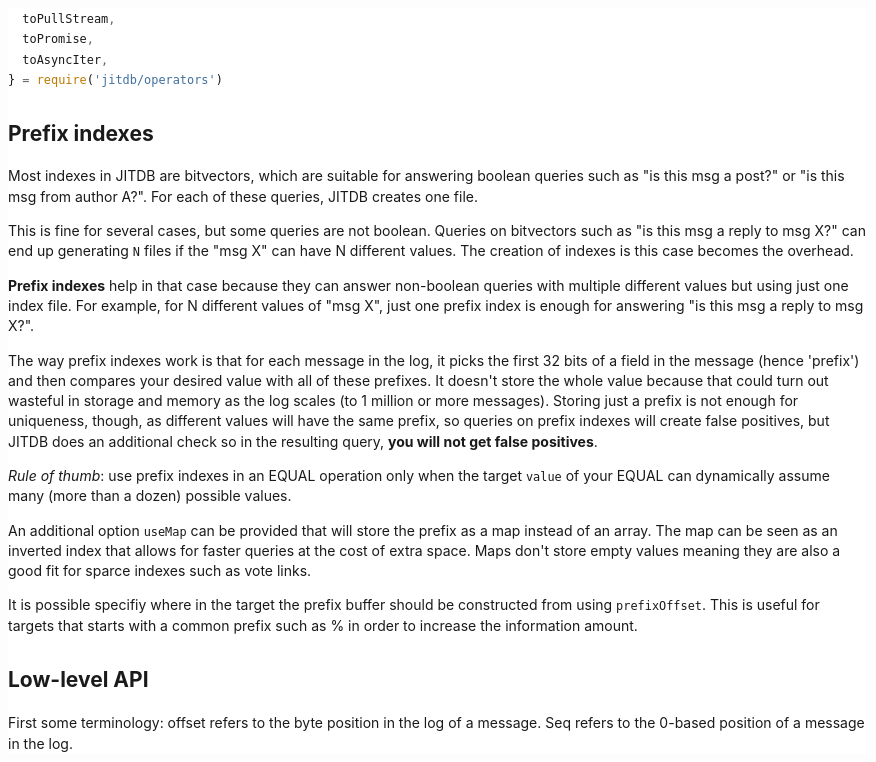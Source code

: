 ```js
  toPullStream,
  toPromise,
  toAsyncIter,
} = require('jitdb/operators')
```

## Prefix indexes

Most indexes in JITDB are bitvectors, which are suitable for answering
boolean queries such as "is this msg a post?" or "is this msg from
author A?". For each of these queries, JITDB creates one file.

This is fine for several cases, but some queries are not
boolean. Queries on bitvectors such as "is this msg a reply to msg X?"
can end up generating `N` files if the "msg X" can have N different
values. The creation of indexes is this case becomes the overhead.

**Prefix indexes** help in that case because they can answer
non-boolean queries with multiple different values but using just one
index file. For example, for N different values of "msg X", just one
prefix index is enough for answering "is this msg a reply to msg X?".

The way prefix indexes work is that for each message in the log, it
picks the first 32 bits of a field in the message (hence 'prefix') and
then compares your desired value with all of these prefixes. It
doesn't store the whole value because that could turn out wasteful in
storage and memory as the log scales (to 1 million or more
messages). Storing just a prefix is not enough for uniqueness, though,
as different values will have the same prefix, so queries on prefix
indexes will create false positives, but JITDB does an additional
check so in the resulting query, **you will not get false positives**.

_Rule of thumb_: use prefix indexes in an EQUAL operation only when
the target `value` of your EQUAL can dynamically assume many (more
than a dozen) possible values.

An additional option `useMap` can be provided that will store the
prefix as a map instead of an array. The map can be seen as an
inverted index that allows for faster queries at the cost of extra
space. Maps don't store empty values meaning they are also a good fit
for sparce indexes such as vote links.

It is possible specifiy where in the target the prefix buffer should
be constructed from using `prefixOffset`. This is useful for targets
that starts with a common prefix such as % in order to increase the
information amount.

## Low-level API

First some terminology: offset refers to the byte position in the log
of a message. Seq refers to the 0-based position of a message in the
log.
